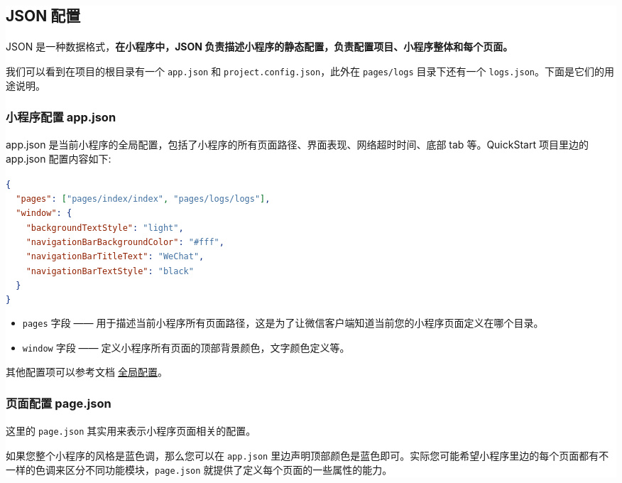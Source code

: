 [^allowfiles]:
    在项目目录中，以下文件会经过编译，因此上传之后无法直接访问到: `.js`、`app.json`、`.wxml`、`*.wxss`(其中 `wxml` 和 `wxss` 文件仅针对在 `app.json` 中配置了的页面)。除此之外，只有后缀名在白名单内的文件可以被上传。具体白名单列表如下:

    - wxs
    - png
    - jpg
    - jpeg
    - gif
    - svg
    - json
    - cer
    - mp3
    - aac
    - m4a
    - mp4
    - wav
    - ogg
    - silk

## JSON 配置

JSON 是一种数据格式，**在小程序中，JSON 负责描述小程序的静态配置，负责配置项目、小程序整体和每个页面。**

我们可以看到在项目的根目录有一个 `app.json` 和 `project.config.json`，此外在 `pages/logs` 目录下还有一个 `logs.json`。下面是它们的用途说明。

### 小程序配置 app.json <Badge text="重要" type="error" />

app.json 是当前小程序的全局配置，包括了小程序的所有页面路径、界面表现、网络超时时间、底部 tab 等。QuickStart 项目里边的 app.json 配置内容如下:

```json
{
  "pages": ["pages/index/index", "pages/logs/logs"],
  "window": {
    "backgroundTextStyle": "light",
    "navigationBarBackgroundColor": "#fff",
    "navigationBarTitleText": "WeChat",
    "navigationBarTextStyle": "black"
  }
}
```

- `pages` 字段 —— 用于描述当前小程序所有页面路径，这是为了让微信客户端知道当前您的小程序页面定义在哪个目录。

- `window` 字段 —— 定义小程序所有页面的顶部背景颜色，文字颜色定义等。

其他配置项可以参考文档 [全局配置](config/app-config.md)。

### 页面配置 page.json <Badge text="简单了解" />

这里的 `page.json` 其实用来表示小程序页面相关的配置。

如果您整个小程序的风格是蓝色调，那么您可以在 `app.json` 里边声明顶部颜色是蓝色即可。实际您可能希望小程序里边的每个页面都有不一样的色调来区分不同功能模块，`page.json` 就提供了定义每个页面的一些属性的能力。
